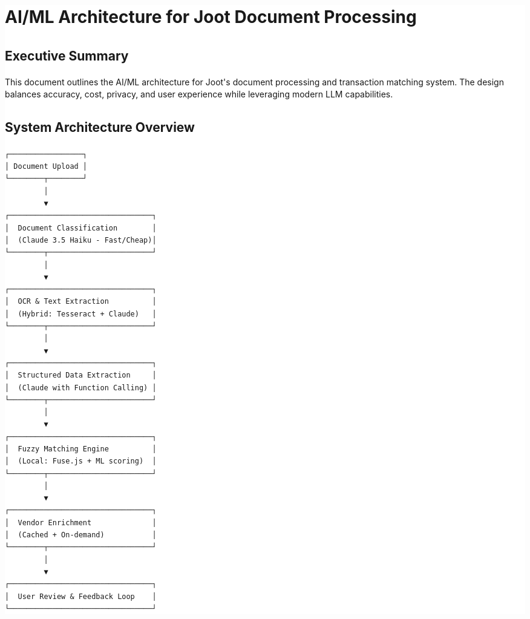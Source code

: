 # AI/ML Architecture for Joot Document Processing

## Executive Summary

This document outlines the AI/ML architecture for Joot's document processing and transaction matching system. The design balances accuracy, cost, privacy, and user experience while leveraging modern LLM capabilities.

## System Architecture Overview

```
┌─────────────────┐
│ Document Upload │
└────────┬────────┘
         │
         ▼
┌─────────────────────────────────┐
│  Document Classification        │
│  (Claude 3.5 Haiku - Fast/Cheap)│
└────────┬────────────────────────┘
         │
         ▼
┌─────────────────────────────────┐
│  OCR & Text Extraction          │
│  (Hybrid: Tesseract + Claude)   │
└────────┬────────────────────────┘
         │
         ▼
┌─────────────────────────────────┐
│  Structured Data Extraction     │
│  (Claude with Function Calling) │
└────────┬────────────────────────┘
         │
         ▼
┌─────────────────────────────────┐
│  Fuzzy Matching Engine          │
│  (Local: Fuse.js + ML scoring)  │
└────────┬────────────────────────┘
         │
         ▼
┌─────────────────────────────────┐
│  Vendor Enrichment              │
│  (Cached + On-demand)           │
└────────┬────────────────────────┘
         │
         ▼
┌─────────────────────────────────┐
│  User Review & Feedback Loop    │
└─────────────────────────────────┘
```
